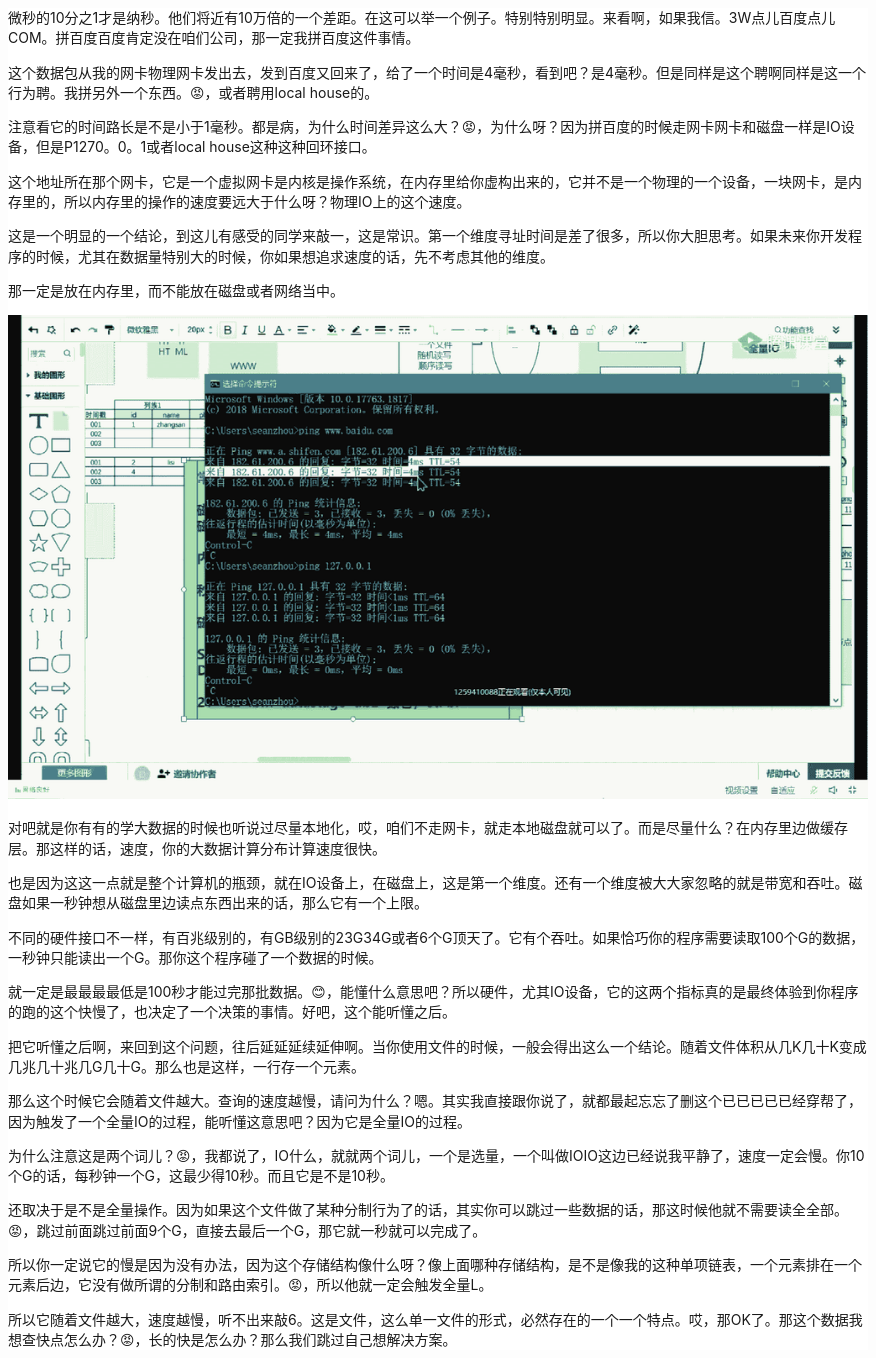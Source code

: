 微秒的10分之1才是纳秒。他们将近有10万倍的一个差距。在这可以举一个例子。特别特别明显。来看啊，如果我信。3W点儿百度点儿COM。拼百度百度肯定没在咱们公司，那一定我拼百度这件事情。

这个数据包从我的网卡物理网卡发出去，发到百度又回来了，给了一个时间是4毫秒，看到吧？是4毫秒。但是同样是这个聘啊同样是这一个行为聘。我拼另外一个东西。😡，或者聘用local house的。

注意看它的时间路长是不是小于1毫秒。都是病，为什么时间差异这么大？😡，为什么呀？因为拼百度的时候走网卡网卡和磁盘一样是IO设备，但是P1270。0。1或者local house这种这种回环接口。

这个地址所在那个网卡，它是一个虚拟网卡是内核是操作系统，在内存里给你虚构出来的，它并不是一个物理的一个设备，一块网卡，是内存里的，所以内存里的操作的速度要远大于什么呀？物理IO上的这个速度。

这是一个明显的一个结论，到这儿有感受的同学来敲一，这是常识。第一个维度寻址时间是差了很多，所以你大胆思考。如果未来你开发程序的时候，尤其在数据量特别大的时候，你如果想追求速度的话，先不考虑其他的维度。

那一定是放在内存里，而不能放在磁盘或者网络当中。

![](img/59e7535e255bec54a11ae034108675ac_2.png)

对吧就是你有有的学大数据的时候也听说过尽量本地化，哎，咱们不走网卡，就走本地磁盘就可以了。而是尽量什么？在内存里边做缓存层。那这样的话，速度，你的大数据计算分布计算速度很快。

也是因为这这一点就是整个计算机的瓶颈，就在IO设备上，在磁盘上，这是第一个维度。还有一个维度被大大家忽略的就是带宽和吞吐。磁盘如果一秒钟想从磁盘里边读点东西出来的话，那么它有一个上限。

不同的硬件接口不一样，有百兆级别的，有GB级别的23G34G或者6个G顶天了。它有个吞吐。如果恰巧你的程序需要读取100个G的数据，一秒钟只能读出一个G。那你这个程序碰了一个数据的时候。

就一定是最最最最低是100秒才能过完那批数据。😊，能懂什么意思吧？所以硬件，尤其IO设备，它的这两个指标真的是最终体验到你程序的跑的这个快慢了，也决定了一个决策的事情。好吧，这个能听懂之后。

把它听懂之后啊，来回到这个问题，往后延延延续延伸啊。当你使用文件的时候，一般会得出这么一个结论。随着文件体积从几K几十K变成几兆几十兆几G几十G。那么也是这样，一行存一个元素。

那么这个时候它会随着文件越大。查询的速度越慢，请问为什么？嗯。其实我直接跟你说了，就都最起忘忘了删这个已已已已已经穿帮了，因为触发了一个全量IO的过程，能听懂这意思吧？因为它是全量IO的过程。

为什么注意这是两个词儿？😡，我都说了，IO什么，就就两个词儿，一个是选量，一个叫做IOIO这边已经说我平静了，速度一定会慢。你10个G的话，每秒钟一个G，这最少得10秒。而且它是不是10秒。

还取决于是不是全量操作。因为如果这个文件做了某种分制行为了的话，其实你可以跳过一些数据的话，那这时候他就不需要读全全部。😡，跳过前面跳过前面9个G，直接去最后一个G，那它就一秒就可以完成了。

所以你一定说它的慢是因为没有办法，因为这个存储结构像什么呀？像上面哪种存储结构，是不是像我的这种单项链表，一个元素排在一个元素后边，它没有做所谓的分制和路由索引。😡，所以他就一定会触发全量L。

所以它随着文件越大，速度越慢，听不出来敲6。这是文件，这么单一文件的形式，必然存在的一个一个特点。哎，那OK了。那这个数据我想查快点怎么办？😡，长的快是怎么办？那么我们跳过自己想解决方案。
